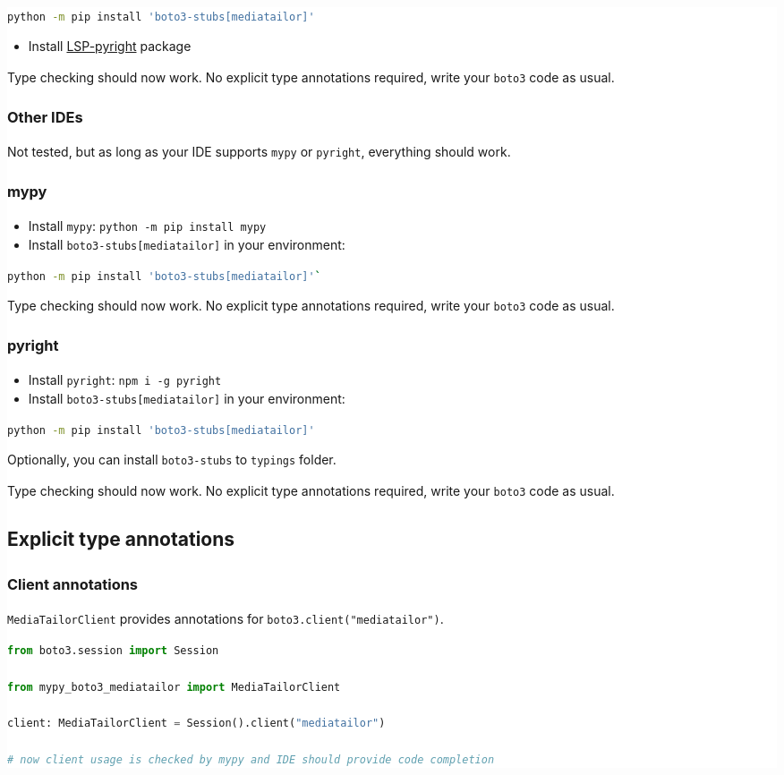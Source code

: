 ```bash
python -m pip install 'boto3-stubs[mediatailor]'
```

- Install [LSP-pyright](https://github.com/sublimelsp/LSP-pyright) package

Type checking should now work. No explicit type annotations required, write
your `boto3` code as usual.

<a id="other-ides"></a>

### Other IDEs

Not tested, but as long as your IDE supports `mypy` or `pyright`, everything
should work.

<a id="mypy"></a>

### mypy

- Install `mypy`: `python -m pip install mypy`
- Install `boto3-stubs[mediatailor]` in your environment:

```bash
python -m pip install 'boto3-stubs[mediatailor]'`
```

Type checking should now work. No explicit type annotations required, write
your `boto3` code as usual.

<a id="pyright"></a>

### pyright

- Install `pyright`: `npm i -g pyright`
- Install `boto3-stubs[mediatailor]` in your environment:

```bash
python -m pip install 'boto3-stubs[mediatailor]'
```

Optionally, you can install `boto3-stubs` to `typings` folder.

Type checking should now work. No explicit type annotations required, write
your `boto3` code as usual.

<a id="explicit-type-annotations"></a>

## Explicit type annotations

<a id="client-annotations"></a>

### Client annotations

`MediaTailorClient` provides annotations for `boto3.client("mediatailor")`.

```python
from boto3.session import Session

from mypy_boto3_mediatailor import MediaTailorClient

client: MediaTailorClient = Session().client("mediatailor")

# now client usage is checked by mypy and IDE should provide code completion
```
